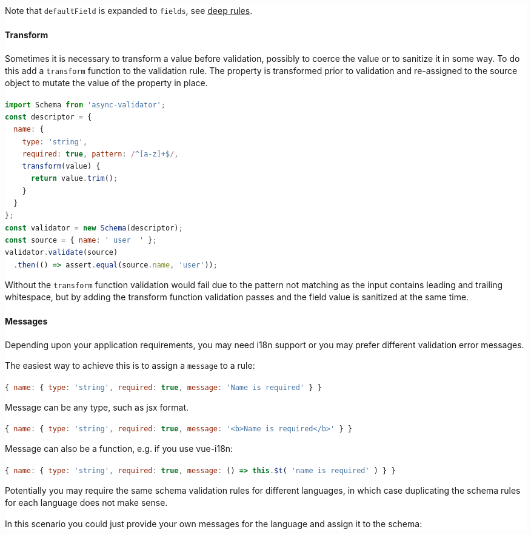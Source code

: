 Note that `defaultField` is expanded to `fields`, see [deep rules](#deep-rules).

#### Transform

Sometimes it is necessary to transform a value before validation, possibly to coerce the value or to sanitize it in some way. To do this add a `transform` function to the validation rule. The property is transformed prior to validation and re-assigned to the source object to mutate the value of the property in place.

```js
import Schema from 'async-validator';
const descriptor = {
  name: {
    type: 'string',
    required: true, pattern: /^[a-z]+$/,
    transform(value) {
      return value.trim();
    }
  }
};
const validator = new Schema(descriptor);
const source = { name: ' user  ' };
validator.validate(source)
  .then(() => assert.equal(source.name, 'user'));
```

Without the `transform` function validation would fail due to the pattern not matching as the input contains leading and trailing whitespace, but by adding the transform function validation passes and the field value is sanitized at the same time.


#### Messages

Depending upon your application requirements, you may need i18n support or you may prefer different validation error messages.

The easiest way to achieve this is to assign a `message` to a rule:

```js
{ name: { type: 'string', required: true, message: 'Name is required' } }
```

Message can be any type, such as jsx format.

```js
{ name: { type: 'string', required: true, message: '<b>Name is required</b>' } }
```

Message can also be a function, e.g. if you use vue-i18n:
```js
{ name: { type: 'string', required: true, message: () => this.$t( 'name is required' ) } }
```

Potentially you may require the same schema validation rules for different languages, in which case duplicating the schema rules for each language does not make sense.

In this scenario you could just provide your own messages for the language and assign it to the schema:


[npm-image]: https://img.shields.io/npm/v/async-validator.svg?style=flat-square
[npm-url]: https://npmjs.org/package/async-validator
[travis-image]: https://img.shields.io/travis/yiminghe/async-validator.svg?style=flat-square
[travis-url]: https://travis-ci.org/yiminghe/async-validator
[coveralls-image]: https://img.shields.io/coveralls/yiminghe/async-validator.svg?style=flat-square
[coveralls-url]: https://coveralls.io/r/yiminghe/async-validator?branch=master
[node-image]: https://img.shields.io/badge/node.js-%3E=4.0.0-green.svg?style=flat-square
[node-url]: https://nodejs.org/download/
[download-image]: https://img.shields.io/npm/dm/async-validator.svg?style=flat-square
[download-url]: https://npmjs.org/package/async-validator
[bundlesize-image]: https://img.shields.io/bundlephobia/minzip/async-validator.svg?label=gzip%20size
[bundlesize-url]: https://bundlephobia.com/result?p=async-validator